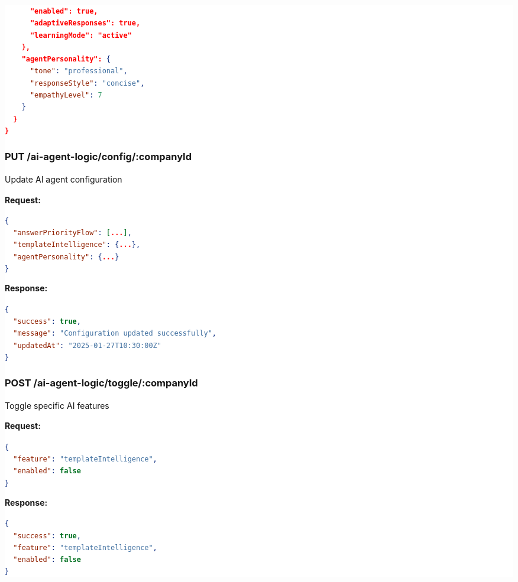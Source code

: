 ```json
      "enabled": true,
      "adaptiveResponses": true,
      "learningMode": "active"
    },
    "agentPersonality": {
      "tone": "professional",
      "responseStyle": "concise",
      "empathyLevel": 7
    }
  }
}
```

### PUT /ai-agent-logic/config/:companyId
Update AI agent configuration

**Request:**
```json
{
  "answerPriorityFlow": [...],
  "templateIntelligence": {...},
  "agentPersonality": {...}
}
```

**Response:**
```json
{
  "success": true,
  "message": "Configuration updated successfully",
  "updatedAt": "2025-01-27T10:30:00Z"
}
```

### POST /ai-agent-logic/toggle/:companyId
Toggle specific AI features

**Request:**
```json
{
  "feature": "templateIntelligence",
  "enabled": false
}
```

**Response:**
```json
{
  "success": true,
  "feature": "templateIntelligence",
  "enabled": false
}
```
